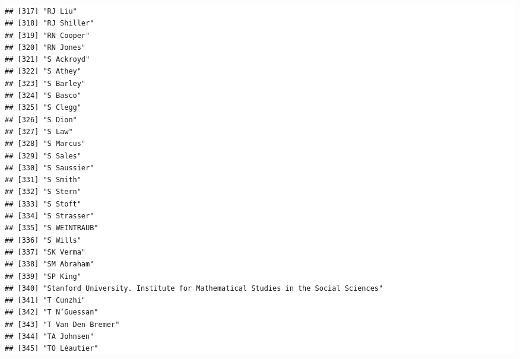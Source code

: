     ## [317] "RJ Liu"                                                                        
    ## [318] "RJ Shiller"                                                                    
    ## [319] "RN Cooper"                                                                     
    ## [320] "RN Jones"                                                                      
    ## [321] "S Ackroyd"                                                                     
    ## [322] "S Athey"                                                                       
    ## [323] "S Barley"                                                                      
    ## [324] "S Basco"                                                                       
    ## [325] "S Clegg"                                                                       
    ## [326] "S Dion"                                                                        
    ## [327] "S Law"                                                                         
    ## [328] "S Marcus"                                                                      
    ## [329] "S Sales"                                                                       
    ## [330] "S Saussier"                                                                    
    ## [331] "S Smith"                                                                       
    ## [332] "S Stern"                                                                       
    ## [333] "S Stoft"                                                                       
    ## [334] "S Strasser"                                                                    
    ## [335] "S WEINTRAUB"                                                                   
    ## [336] "S Wills"                                                                       
    ## [337] "SK Verma"                                                                      
    ## [338] "SM Abraham"                                                                    
    ## [339] "SP King"                                                                       
    ## [340] "Stanford University. Institute for Mathematical Studies in the Social Sciences"
    ## [341] "T Cunzhi"                                                                      
    ## [342] "T N’Guessan"                                                                   
    ## [343] "T Van Den Bremer"                                                              
    ## [344] "TA Johnsen"                                                                    
    ## [345] "TO Léautier"                                                                   